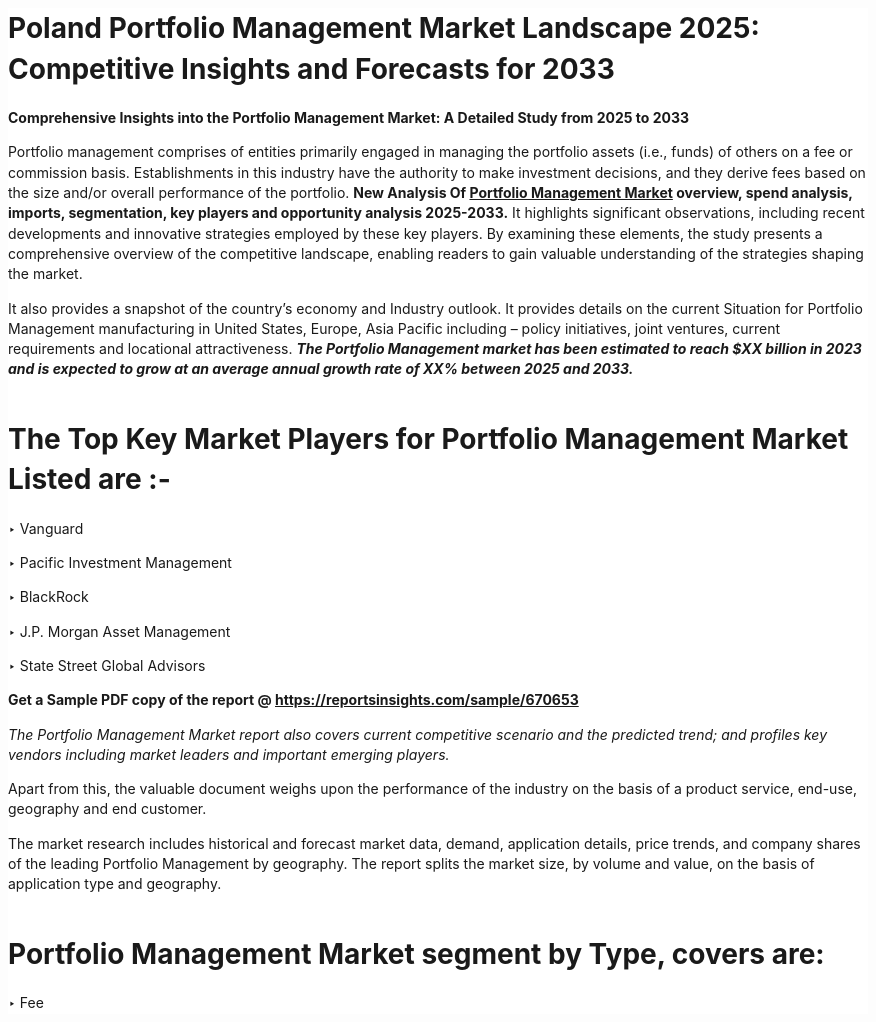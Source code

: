 # Poland Portfolio Management Market Landscape 2025: Competitive Insights and Forecasts for 2033

<strong>Comprehensive Insights into the Portfolio Management Market: A Detailed Study from 2025 to 2033</strong>

Portfolio management comprises of entities primarily engaged in managing the portfolio assets (i.e., funds) of others on a fee or commission basis. Establishments in this industry have the authority to make investment decisions, and they derive fees based on the size and/or overall performance of the portfolio. <strong>New Analysis Of <a href=https://www.reportsinsights.com/sample/670653>Portfolio Management Market</a> overview, spend analysis, imports, segmentation, key players and opportunity analysis 2025-2033.</strong> It highlights significant observations, including recent developments and innovative strategies employed by these key players. By examining these elements, the study presents a comprehensive overview of the competitive landscape, enabling readers to gain valuable understanding of the strategies shaping the market.

It also provides a snapshot of the country’s economy and Industry outlook. It provides details on the current Situation for Portfolio Management manufacturing in United States, Europe, Asia Pacific including – policy initiatives, joint ventures, current requirements and locational attractiveness. <strong><em>The Portfolio Management market has been estimated to reach $XX billion in 2023 and is expected to grow at an average annual growth rate of XX% between 2025 and 2033.</em></strong>

# <strong>The Top Key Market Players for Portfolio Management Market Listed are :-</strong> 

‣ Vanguard

‣ Pacific Investment Management

‣ BlackRock

‣ J.P. Morgan Asset Management

‣ State Street Global Advisors

<strong>Get a Sample PDF copy of the report @ <a href=https://reportsinsights.com/sample/670653>https://reportsinsights.com/sample/670653</a></strong>

<em>The Portfolio Management Market report also covers current competitive scenario and the predicted trend; and profiles key vendors including market leaders and important emerging players.</em>

Apart from this, the valuable document weighs upon the performance of the industry on the basis of a product service, end-use, geography and end customer.

The market research includes historical and forecast market data, demand, application details, price trends, and company shares of the leading Portfolio Management by geography. The report splits the market size, by volume and value, on the basis of application type and geography.

# <strong>Portfolio Management Market segment by Type, covers are:</strong>

‣ Fee
